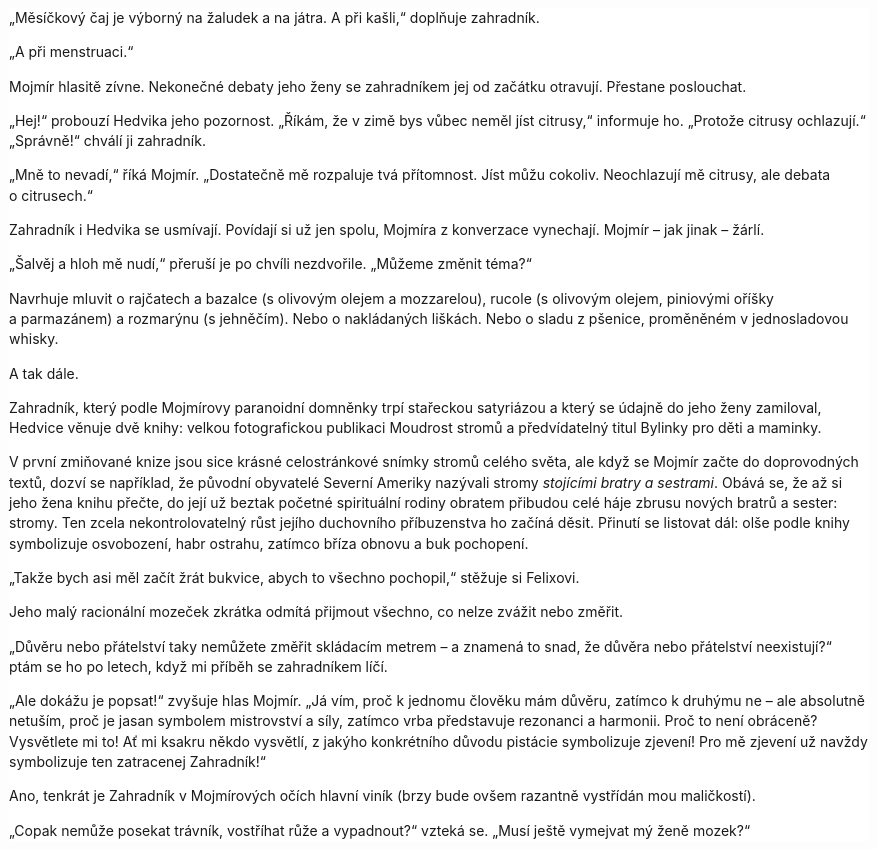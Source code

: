 „Měsíčkový čaj je výborný na žaludek a na játra. A při kašli,“ doplňuje zahradník.

„A při menstruaci.“

Mojmír hlasitě zívne. Nekonečné debaty jeho ženy se zahradníkem jej od začátku otravují. Přestane poslouchat.

„Hej!“ probouzí Hedvika jeho pozornost. „Říkám, že v zimě bys vůbec neměl jíst citrusy,“ informuje ho. „Protože citrusy ochlazují.“ „Správně!“ chválí ji zahradník.

„Mně to nevadí,“ říká Mojmír. „Dostatečně mě rozpaluje tvá přítomnost. Jíst můžu cokoliv. Neochlazují mě citrusy, ale debata o citrusech.“

Zahradník i Hedvika se usmívají. Povídají si už jen spolu, Mojmíra z konverzace vynechají. Mojmír – jak jinak – žárlí.

„Šalvěj a hloh mě nudí,“ přeruší je po chvíli nezdvořile. „Můžeme změnit téma?“

Navrhuje mluvit o rajčatech a bazalce (s olivovým olejem a mozza­relou), rucole (s olivovým olejem, piniovými oříšky a parmazánem) a rozmarýnu (s jehněčím). Nebo o nakládaných liškách. Nebo o sladu z pšenice, proměněném v jednosladovou whisky.

A tak dále.

</section>

<section>

Zahradník, který podle Mojmírovy paranoidní domněnky trpí stařeckou satyriázou a který se údajně do jeho ženy zamiloval, Hedvice věnuje dvě knihy: velkou fotografickou publikaci Moudrost stromů a předvídatelný titul Bylinky pro děti a maminky.

V první zmiňované knize jsou sice krásné celostránkové snímky stromů celého světa, ale když se Mojmír začte do doprovodných textů, dozví se například, že původní obyvatelé Severní Ameriky nazývali stromy _stojícími bratry a sestrami_. Obává se, že až si jeho žena knihu přečte, do její už beztak početné spirituální rodiny obratem přibudou celé háje zbrusu nových bratrů a sester: stromy. Ten zcela nekontrolovatelný růst jejího duchovního příbuzenstva ho začíná děsit. Přinutí se listovat dál: olše podle knihy symbolizuje osvobození, habr ostrahu, zatímco bříza obnovu a buk pochopení.

„Takže bych asi měl začít žrát bukvice, abych to všechno pochopil,“ stěžuje si Felixovi.

Jeho malý racionální mozeček zkrátka odmítá přijmout všechno, co nelze zvážit nebo změřit.

„Důvěru nebo přátelství taky nemůžete změřit skládacím metrem – a znamená to snad, že důvěra nebo přátelství neexistují?“ ptám se ho po letech, když mi příběh se zahradníkem líčí.

„Ale dokážu je popsat!“ zvyšuje hlas Mojmír. „Já vím, proč k jednomu člověku mám důvěru, zatímco k druhýmu ne – ale absolutně netuším, proč je jasan symbolem mistrovství a síly, zatímco vrba představuje rezonanci a harmonii. Proč to není obráceně? Vysvětlete mi to! Ať mi ksakru někdo vysvětlí, z jakýho konkrétního důvodu pistácie symbolizuje zjevení! Pro mě zjevení už navždy symbolizuje ten zatracenej Zahradník!“

Ano, tenkrát je Zahradník v Mojmírových očích hlavní viník (brzy bude ovšem razantně vystřídán mou maličkostí).

„Copak nemůže posekat trávník, vostříhat růže a vypadnout?“ vzteká se. „Musí ještě vymejvat mý ženě mozek?“

</section>
